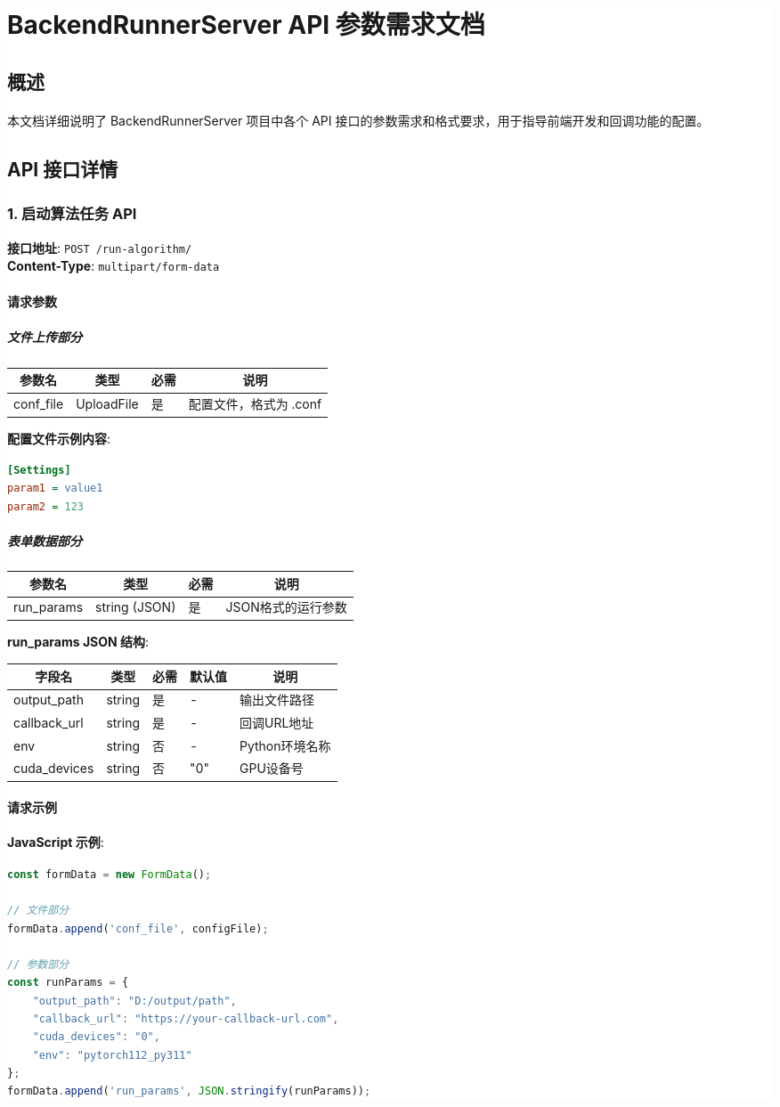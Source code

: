 # BackendRunnerServer API 参数需求文档

## 概述

本文档详细说明了 BackendRunnerServer 项目中各个 API 接口的参数需求和格式要求，用于指导前端开发和回调功能的配置。

## API 接口详情

### 1. 启动算法任务 API

**接口地址**: `POST /run-algorithm/`  
**Content-Type**: `multipart/form-data`

#### 请求参数

##### 文件上传部分

| 参数名 | 类型 | 必需 | 说明 |
|--------|------|------|------|
| conf_file | UploadFile | 是 | 配置文件，格式为 .conf |

**配置文件示例内容**:
```ini
[Settings]
param1 = value1
param2 = 123
```

##### 表单数据部分

| 参数名 | 类型 | 必需 | 说明 |
|--------|------|------|------|
| run_params | string (JSON) | 是 | JSON格式的运行参数 |

**run_params JSON 结构**:

| 字段名 | 类型 | 必需 | 默认值 | 说明 |
|--------|------|------|--------|------|
| output_path | string | 是 | - | 输出文件路径 |
| callback_url | string | 是 | - | 回调URL地址 |
| env | string | 否 | - | Python环境名称 |
| cuda_devices | string | 否 | "0" | GPU设备号 |

#### 请求示例

**JavaScript 示例**:
```javascript
const formData = new FormData();

// 文件部分
formData.append('conf_file', configFile);

// 参数部分
const runParams = {
    "output_path": "D:/output/path",
    "callback_url": "https://your-callback-url.com",
    "cuda_devices": "0",
    "env": "pytorch112_py311"
};
formData.append('run_params', JSON.stringify(runParams));

```